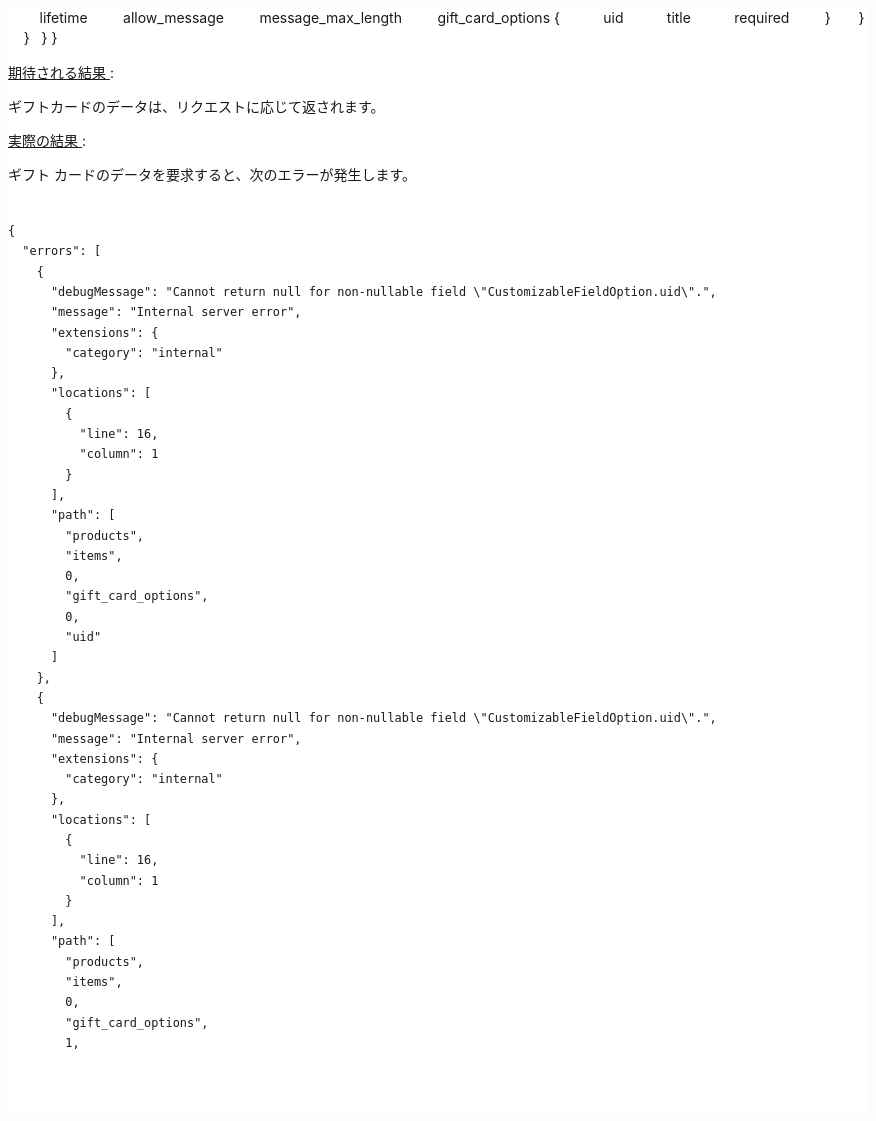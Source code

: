         lifetime
        allow_message
        message_max_length
        gift_card_options &lbrace;
          uid
          title
          required
        &rbrace;
      &rbrace;
    &rbrace;
  &rbrace;
&rbrace;
</code>
</pre>

<u> 期待される結果 </u>:

ギフトカードのデータは、リクエストに応じて返されます。

<u> 実際の結果 </u>:

ギフト カードのデータを要求すると、次のエラーが発生します。

<pre>
<code class="language-graphql">
&lbrace;
  "errors": &lbrack;
    &lbrace;
      "debugMessage": "Cannot return null for non-nullable field \"CustomizableFieldOption.uid\".",
      "message": "Internal server error",
      "extensions": &lbrace;
        "category": "internal"
      &rbrace;,
      "locations": &lbrack;
        &lbrace;
          "line": 16,
          "column": 1
        &rbrace;
      &rbrack;,
      "path": &lbrack;
        "products",
        "items",
        0,
        "gift_card_options",
        0,
        "uid"
      &rbrack;
    &rbrace;,
    &lbrace;
      "debugMessage": "Cannot return null for non-nullable field \"CustomizableFieldOption.uid\".",
      "message": "Internal server error",
      "extensions": &lbrace;
        "category": "internal"
      &rbrace;,
      "locations": &lbrack;
        &lbrace;
          "line": 16,
          "column": 1
        &rbrace;
      &rbrack;,
      "path": &lbrack;
        "products",
        "items",
        0,
        "gift_card_options",
        1,